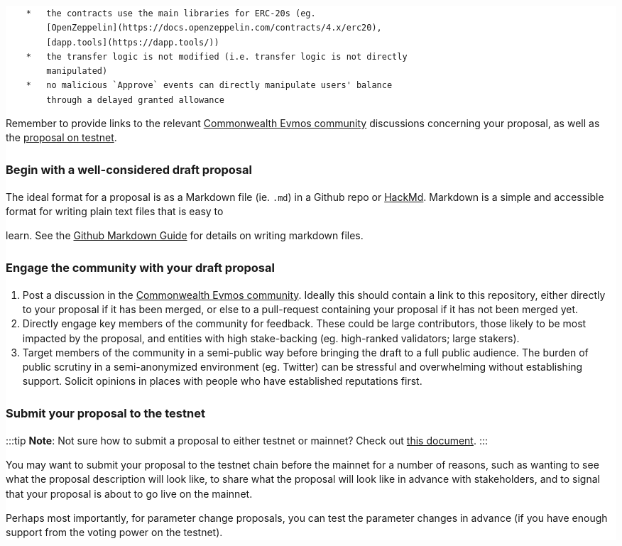         *   the contracts use the main libraries for ERC-20s (eg.
            [OpenZeppelin](https://docs.openzeppelin.com/contracts/4.x/erc20),
            [dapp.tools](https://dapp.tools/))
        *   the transfer logic is not modified (i.e. transfer logic is not directly
            manipulated)
        *   no malicious `Approve` events can directly manipulate users' balance
            through a delayed granted allowance

Remember to provide links to the relevant
[Commonwealth Evmos community](https://commonwealth.im/evmos) discussions
concerning your proposal, as well as the
[proposal on testnet](#submit-your-proposal-to-the-testnet).

### Begin with a well-considered draft proposal

The ideal format for a proposal is as a Markdown file (ie. `.md`) in a Github
repo or [HackMd](https://hackmd.io/). Markdown is a simple and accessible format
for writing plain text files that is easy to



learn. See the
[Github Markdown Guide](https://docs.github.com/en/get-started/writing-on-github/getting-started-with-writing-and-formatting-on-github/basic-writing-and-formatting-syntax)
for details on writing markdown files.

### Engage the community with your draft proposal

1.  Post a discussion in the
    [Commonwealth Evmos community](https://commonwealth.im/evmos). Ideally this
    should contain a link to this repository, either directly to your proposal if
    it has been merged, or else to a pull-request containing your proposal if it
    has not been merged yet.
2.  Directly engage key members of the community for feedback. These could be
    large contributors, those likely to be most impacted by the proposal, and
    entities with high stake-backing (eg. high-ranked validators; large stakers).
3.  Target members of the community in a semi-public way before bringing the
    draft to a full public audience. The burden of public scrutiny in a
    semi-anonymized environment (eg. Twitter) can be stressful and overwhelming
    without establishing support. Solicit opinions in places with people who have
    established reputations first.

### Submit your proposal to the testnet

:::tip **Note**: Not sure how to submit a proposal to either testnet or mainnet?
Check out [this document](./submitting.md). :::

You may want to submit your proposal to the testnet chain before the mainnet for
a number of reasons, such as wanting to see what the proposal description will
look like, to share what the proposal will look like in advance with
stakeholders, and to signal that your proposal is about to go live on the
mainnet.

Perhaps most importantly, for parameter change proposals, you can test the
parameter changes in advance (if you have enough support from the voting power
on the testnet).
